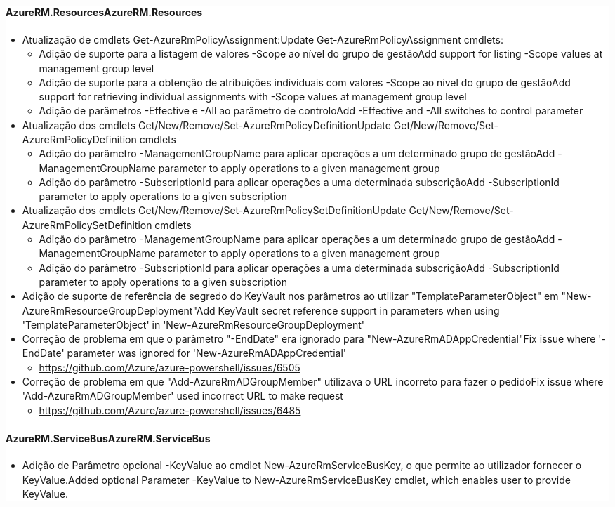 #### <a name="azurermresources"></a><span data-ttu-id="9a171-150">AzureRM.Resources</span><span class="sxs-lookup"><span data-stu-id="9a171-150">AzureRM.Resources</span></span>
* <span data-ttu-id="9a171-151">Atualização de cmdlets Get-AzureRmPolicyAssignment:</span><span class="sxs-lookup"><span data-stu-id="9a171-151">Update Get-AzureRmPolicyAssignment cmdlets:</span></span>
    - <span data-ttu-id="9a171-152">Adição de suporte para a listagem de valores -Scope ao nível do grupo de gestão</span><span class="sxs-lookup"><span data-stu-id="9a171-152">Add support for listing -Scope values at management group level</span></span>
    - <span data-ttu-id="9a171-153">Adição de suporte para a obtenção de atribuições individuais com valores -Scope ao nível do grupo de gestão</span><span class="sxs-lookup"><span data-stu-id="9a171-153">Add support for retrieving individual assignments with -Scope values at management group level</span></span>
    - <span data-ttu-id="9a171-154">Adição de parâmetros -Effective e -All ao parâmetro de controlo</span><span class="sxs-lookup"><span data-stu-id="9a171-154">Add -Effective and -All switches to control  parameter</span></span>
* <span data-ttu-id="9a171-155">Atualização dos cmdlets Get/New/Remove/Set-AzureRmPolicyDefinition</span><span class="sxs-lookup"><span data-stu-id="9a171-155">Update Get/New/Remove/Set-AzureRmPolicyDefinition cmdlets</span></span>
    - <span data-ttu-id="9a171-156">Adição do parâmetro -ManagementGroupName para aplicar operações a um determinado grupo de gestão</span><span class="sxs-lookup"><span data-stu-id="9a171-156">Add -ManagementGroupName parameter to apply operations to a given management group</span></span>
    - <span data-ttu-id="9a171-157">Adição do parâmetro -SubscriptionId para aplicar operações a uma determinada subscrição</span><span class="sxs-lookup"><span data-stu-id="9a171-157">Add -SubscriptionId parameter to apply operations to a given subscription</span></span>
* <span data-ttu-id="9a171-158">Atualização dos cmdlets Get/New/Remove/Set-AzureRmPolicySetDefinition</span><span class="sxs-lookup"><span data-stu-id="9a171-158">Update Get/New/Remove/Set-AzureRmPolicySetDefinition cmdlets</span></span>
    - <span data-ttu-id="9a171-159">Adição do parâmetro -ManagementGroupName para aplicar operações a um determinado grupo de gestão</span><span class="sxs-lookup"><span data-stu-id="9a171-159">Add -ManagementGroupName parameter to apply operations to a given management group</span></span>
    - <span data-ttu-id="9a171-160">Adição do parâmetro -SubscriptionId para aplicar operações a uma determinada subscrição</span><span class="sxs-lookup"><span data-stu-id="9a171-160">Add -SubscriptionId parameter to apply operations to a given subscription</span></span>
* <span data-ttu-id="9a171-161">Adição de suporte de referência de segredo do KeyVault nos parâmetros ao utilizar "TemplateParameterObject" em "New-AzureRmResourceGroupDeployment"</span><span class="sxs-lookup"><span data-stu-id="9a171-161">Add KeyVault secret reference support in parameters when using 'TemplateParameterObject' in 'New-AzureRmResourceGroupDeployment'</span></span>
* <span data-ttu-id="9a171-162">Correção de problema em que o parâmetro "-EndDate" era ignorado para "New-AzureRmADAppCredential"</span><span class="sxs-lookup"><span data-stu-id="9a171-162">Fix issue where '-EndDate' parameter was ignored for 'New-AzureRmADAppCredential'</span></span>
    - https://github.com/Azure/azure-powershell/issues/6505
* <span data-ttu-id="9a171-163">Correção de problema em que "Add-AzureRmADGroupMember" utilizava o URL incorreto para fazer o pedido</span><span class="sxs-lookup"><span data-stu-id="9a171-163">Fix issue where 'Add-AzureRmADGroupMember' used incorrect URL to make request</span></span>
    - https://github.com/Azure/azure-powershell/issues/6485

#### <a name="azurermservicebus"></a><span data-ttu-id="9a171-164">AzureRM.ServiceBus</span><span class="sxs-lookup"><span data-stu-id="9a171-164">AzureRM.ServiceBus</span></span>
* <span data-ttu-id="9a171-165">Adição de Parâmetro opcional -KeyValue ao cmdlet New-AzureRmServiceBusKey, o que permite ao utilizador fornecer o KeyValue.</span><span class="sxs-lookup"><span data-stu-id="9a171-165">Added optional Parameter -KeyValue to New-AzureRmServiceBusKey cmdlet, which enables user to provide KeyValue.</span></span>
